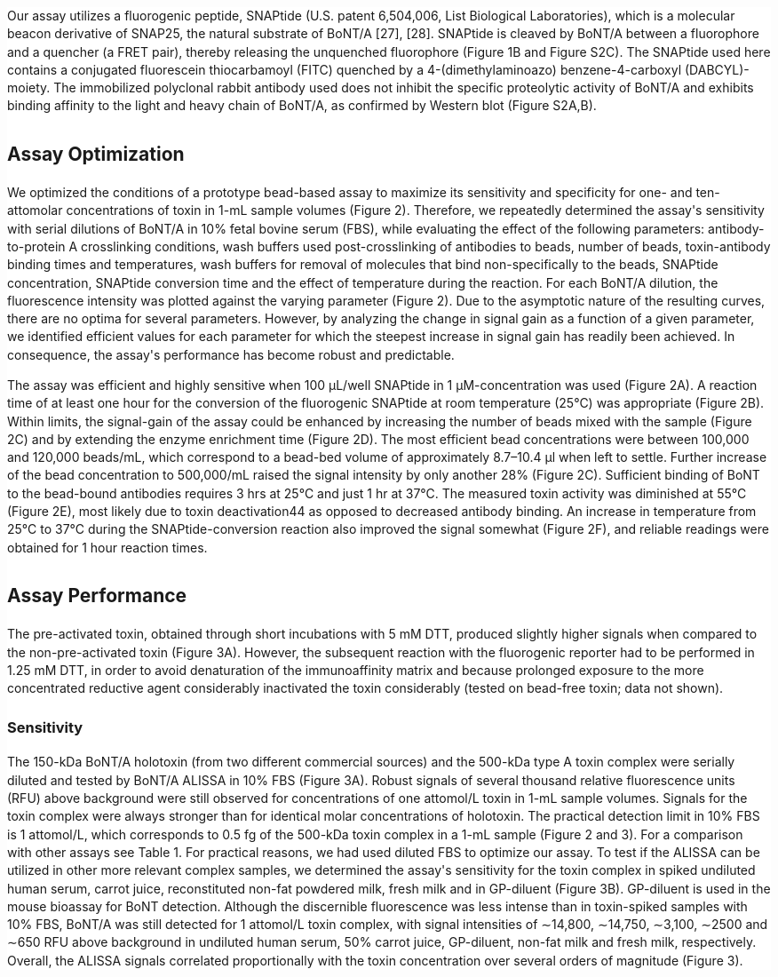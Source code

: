 Our assay utilizes a fluorogenic peptide, SNAPtide (U.S. patent 6,504,006, List Biological Laboratories), which is a molecular beacon derivative of SNAP25, the natural substrate of BoNT/A [27], [28]. SNAPtide is cleaved by BoNT/A between a fluorophore and a quencher (a FRET pair), thereby releasing the unquenched fluorophore (Figure 1B and Figure S2C). The SNAPtide used here contains a conjugated fluorescein thiocarbamoyl (FITC) quenched by a 4-(dimethylaminoazo) benzene-4-carboxyl (DABCYL)-moiety. The immobilized polyclonal rabbit antibody used does not inhibit the specific proteolytic activity of BoNT/A and exhibits binding affinity to the light and heavy chain of BoNT/A, as confirmed by Western blot (Figure S2A,B).

## Assay Optimization

We optimized the conditions of a prototype bead-based assay to maximize its sensitivity and specificity for one- and ten-attomolar concentrations of toxin in 1-mL sample volumes (Figure 2). Therefore, we repeatedly determined the assay's sensitivity with serial dilutions of BoNT/A in 10% fetal bovine serum (FBS), while evaluating the effect of the following parameters: antibody-to-protein A crosslinking conditions, wash buffers used post-crosslinking of antibodies to beads, number of beads, toxin-antibody binding times and temperatures, wash buffers for removal of molecules that bind non-specifically to the beads, SNAPtide concentration, SNAPtide conversion time and the effect of temperature during the reaction. For each BoNT/A dilution, the fluorescence intensity was plotted against the varying parameter (Figure 2). Due to the asymptotic nature of the resulting curves, there are no optima for several parameters. However, by analyzing the change in signal gain as a function of a given parameter, we identified efficient values for each parameter for which the steepest increase in signal gain has readily been achieved. In consequence, the assay's performance has become robust and predictable.

The assay was efficient and highly sensitive when 100 µL/well SNAPtide in 1 µM-concentration was used (Figure 2A). A reaction time of at least one hour for the conversion of the fluorogenic SNAPtide at room temperature (25°C) was appropriate (Figure 2B). Within limits, the signal-gain of the assay could be enhanced by increasing the number of beads mixed with the sample (Figure 2C) and by extending the enzyme enrichment time (Figure 2D). The most efficient bead concentrations were between 100,000 and 120,000 beads/mL, which correspond to a bead-bed volume of approximately 8.7–10.4 µl when left to settle. Further increase of the bead concentration to 500,000/mL raised the signal intensity by only another 28% (Figure 2C). Sufficient binding of BoNT to the bead-bound antibodies requires 3 hrs at 25°C and just 1 hr at 37°C. The measured toxin activity was diminished at 55°C (Figure 2E), most likely due to toxin deactivation44 as opposed to decreased antibody binding. An increase in temperature from 25°C to 37°C during the SNAPtide-conversion reaction also improved the signal somewhat (Figure 2F), and reliable readings were obtained for 1 hour reaction times.

## Assay Performance

The pre-activated toxin, obtained through short incubations with 5 mM DTT, produced slightly higher signals when compared to the non-pre-activated toxin (Figure 3A). However, the subsequent reaction with the fluorogenic reporter had to be performed in 1.25 mM DTT, in order to avoid denaturation of the immunoaffinity matrix and because prolonged exposure to the more concentrated reductive agent considerably inactivated the toxin considerably (tested on bead-free toxin; data not shown).

### Sensitivity

The 150-kDa BoNT/A holotoxin (from two different commercial sources) and the 500-kDa type A toxin complex were serially diluted and tested by BoNT/A ALISSA in 10% FBS (Figure 3A). Robust signals of several thousand relative fluorescence units (RFU) above background were still observed for concentrations of one attomol/L toxin in 1-mL sample volumes. Signals for the toxin complex were always stronger than for identical molar concentrations of holotoxin. The practical detection limit in 10% FBS is 1 attomol/L, which corresponds to 0.5 fg of the 500-kDa toxin complex in a 1-mL sample (Figure 2 and 3). For a comparison with other assays see Table 1. For practical reasons, we had used diluted FBS to optimize our assay. To test if the ALISSA can be utilized in other more relevant complex samples, we determined the assay's sensitivity for the toxin complex in spiked undiluted human serum, carrot juice, reconstituted non-fat powdered milk, fresh milk and in GP-diluent (Figure 3B). GP-diluent is used in the mouse bioassay for BoNT detection. Although the discernible fluorescence was less intense than in toxin-spiked samples with 10% FBS, BoNT/A was still detected for 1 attomol/L toxin complex, with signal intensities of ∼14,800, ∼14,750, ∼3,100, ∼2500 and ∼650 RFU above background in undiluted human serum, 50% carrot juice, GP-diluent, non-fat milk and fresh milk, respectively. Overall, the ALISSA signals correlated proportionally with the toxin concentration over several orders of magnitude (Figure 3).